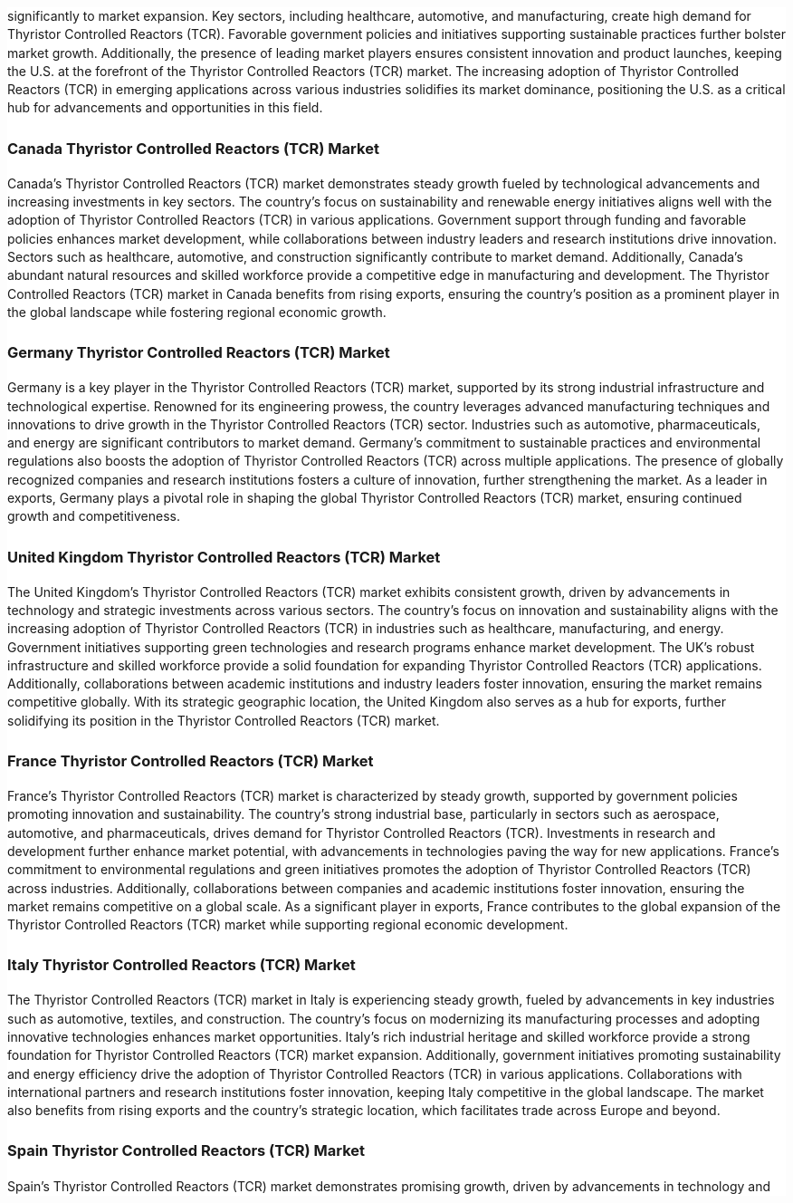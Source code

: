 significantly to market expansion. Key sectors, including healthcare, automotive, and manufacturing, create high demand for Thyristor Controlled Reactors (TCR). Favorable government policies and initiatives supporting sustainable practices further bolster market growth. Additionally, the presence of leading market players ensures consistent innovation and product launches, keeping the U.S. at the forefront of the Thyristor Controlled Reactors (TCR) market. The increasing adoption of Thyristor Controlled Reactors (TCR) in emerging applications across various industries solidifies its market dominance, positioning the U.S. as a critical hub for advancements and opportunities in this field.</p><h3>Canada Thyristor Controlled Reactors (TCR) Market</h3><p>Canada&rsquo;s Thyristor Controlled Reactors (TCR) market demonstrates steady growth fueled by technological advancements and increasing investments in key sectors. The country&rsquo;s focus on sustainability and renewable energy initiatives aligns well with the adoption of Thyristor Controlled Reactors (TCR) in various applications. Government support through funding and favorable policies enhances market development, while collaborations between industry leaders and research institutions drive innovation. Sectors such as healthcare, automotive, and construction significantly contribute to market demand. Additionally, Canada&rsquo;s abundant natural resources and skilled workforce provide a competitive edge in manufacturing and development. The Thyristor Controlled Reactors (TCR) market in Canada benefits from rising exports, ensuring the country&rsquo;s position as a prominent player in the global landscape while fostering regional economic growth.</p><h3>Germany Thyristor Controlled Reactors (TCR) Market</h3><p>Germany is a key player in the Thyristor Controlled Reactors (TCR) market, supported by its strong industrial infrastructure and technological expertise. Renowned for its engineering prowess, the country leverages advanced manufacturing techniques and innovations to drive growth in the Thyristor Controlled Reactors (TCR) sector. Industries such as automotive, pharmaceuticals, and energy are significant contributors to market demand. Germany&rsquo;s commitment to sustainable practices and environmental regulations also boosts the adoption of Thyristor Controlled Reactors (TCR) across multiple applications. The presence of globally recognized companies and research institutions fosters a culture of innovation, further strengthening the market. As a leader in exports, Germany plays a pivotal role in shaping the global Thyristor Controlled Reactors (TCR) market, ensuring continued growth and competitiveness.</p><h3>United Kingdom Thyristor Controlled Reactors (TCR) Market</h3><p>The United Kingdom&rsquo;s Thyristor Controlled Reactors (TCR) market exhibits consistent growth, driven by advancements in technology and strategic investments across various sectors. The country&rsquo;s focus on innovation and sustainability aligns with the increasing adoption of Thyristor Controlled Reactors (TCR) in industries such as healthcare, manufacturing, and energy. Government initiatives supporting green technologies and research programs enhance market development. The UK&rsquo;s robust infrastructure and skilled workforce provide a solid foundation for expanding Thyristor Controlled Reactors (TCR) applications. Additionally, collaborations between academic institutions and industry leaders foster innovation, ensuring the market remains competitive globally. With its strategic geographic location, the United Kingdom also serves as a hub for exports, further solidifying its position in the Thyristor Controlled Reactors (TCR) market.</p><h3>France Thyristor Controlled Reactors (TCR) Market</h3><p>France&rsquo;s Thyristor Controlled Reactors (TCR) market is characterized by steady growth, supported by government policies promoting innovation and sustainability. The country&rsquo;s strong industrial base, particularly in sectors such as aerospace, automotive, and pharmaceuticals, drives demand for Thyristor Controlled Reactors (TCR). Investments in research and development further enhance market potential, with advancements in technologies paving the way for new applications. France&rsquo;s commitment to environmental regulations and green initiatives promotes the adoption of Thyristor Controlled Reactors (TCR) across industries. Additionally, collaborations between companies and academic institutions foster innovation, ensuring the market remains competitive on a global scale. As a significant player in exports, France contributes to the global expansion of the Thyristor Controlled Reactors (TCR) market while supporting regional economic development.</p><h3>Italy Thyristor Controlled Reactors (TCR) Market</h3><p>The Thyristor Controlled Reactors (TCR) market in Italy is experiencing steady growth, fueled by advancements in key industries such as automotive, textiles, and construction. The country&rsquo;s focus on modernizing its manufacturing processes and adopting innovative technologies enhances market opportunities. Italy&rsquo;s rich industrial heritage and skilled workforce provide a strong foundation for Thyristor Controlled Reactors (TCR) market expansion. Additionally, government initiatives promoting sustainability and energy efficiency drive the adoption of Thyristor Controlled Reactors (TCR) in various applications. Collaborations with international partners and research institutions foster innovation, keeping Italy competitive in the global landscape. The market also benefits from rising exports and the country&rsquo;s strategic location, which facilitates trade across Europe and beyond.</p><h3>Spain Thyristor Controlled Reactors (TCR) Market</h3><p>Spain&rsquo;s Thyristor Controlled Reactors (TCR) market demonstrates promising growth, driven by advancements in technology and